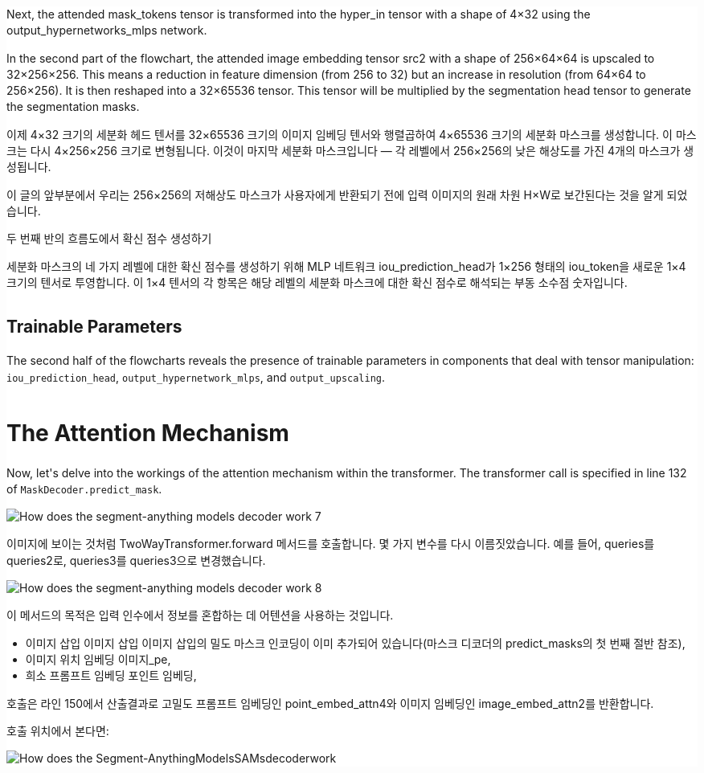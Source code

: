 Next, the attended mask_tokens tensor is transformed into the hyper_in tensor with a shape of 4×32 using the output_hypernetworks_mlps network.

In the second part of the flowchart, the attended image embedding tensor src2 with a shape of 256×64×64 is upscaled to 32×256×256. This means a reduction in feature dimension (from 256 to 32) but an increase in resolution (from 64×64 to 256×256). It is then reshaped into a 32×65536 tensor. This tensor will be multiplied by the segmentation head tensor to generate the segmentation masks.

<div class="content-ad"></div>

이제 4×32 크기의 세분화 헤드 텐서를 32×65536 크기의 이미지 임베딩 텐서와 행렬곱하여 4×65536 크기의 세분화 마스크를 생성합니다. 이 마스크는 다시 4×256×256 크기로 변형됩니다. 이것이 마지막 세분화 마스크입니다 — 각 레벨에서 256×256의 낮은 해상도를 가진 4개의 마스크가 생성됩니다.

이 글의 앞부분에서 우리는 256×256의 저해상도 마스크가 사용자에게 반환되기 전에 입력 이미지의 원래 차원 H×W로 보간된다는 것을 알게 되었습니다.

두 번째 반의 흐름도에서 확신 점수 생성하기

세분화 마스크의 네 가지 레벨에 대한 확신 점수를 생성하기 위해 MLP 네트워크 iou_prediction_head가 1×256 형태의 iou_token을 새로운 1×4 크기의 텐서로 투영합니다. 이 1×4 텐서의 각 항목은 해당 레벨의 세분화 마스크에 대한 확신 점수로 해석되는 부동 소수점 숫자입니다.

<div class="content-ad"></div>

## Trainable Parameters

The second half of the flowcharts reveals the presence of trainable parameters in components that deal with tensor manipulation: `iou_prediction_head`, `output_hypernetwork_mlps`, and `output_upscaling`.

# The Attention Mechanism

Now, let's delve into the workings of the attention mechanism within the transformer. The transformer call is specified in line 132 of `MaskDecoder.predict_mask`.

<div class="content-ad"></div>

![How does the segment-anything models decoder work 7](/assets/img/2024-07-10-HowdoestheSegment-AnythingModelsSAMsdecoderwork_7.png)

이미지에 보이는 것처럼 TwoWayTransformer.forward 메서드를 호출합니다. 몇 가지 변수를 다시 이름짓았습니다. 예를 들어, queries를 queries2로, queries3를 queries3으로 변경했습니다.

![How does the segment-anything models decoder work 8](/assets/img/2024-07-10-HowdoestheSegment-AnythingModelsSAMsdecoderwork_8.png)

이 메서드의 목적은 입력 인수에서 정보를 혼합하는 데 어텐션을 사용하는 것입니다.

<div class="content-ad"></div>

- 이미지 삽입 이미지 삽입 이미지 삽입의 밀도 마스크 인코딩이 이미 추가되어 있습니다(마스크 디코더의 predict_masks의 첫 번째 절반 참조),
- 이미지 위치 임베딩 이미지\_pe,
- 희소 프롬프트 임베딩 포인트 임베딩,

호출은 라인 150에서 산출결과로 고밀도 프롬프트 임베딩인 point_embed_attn4와 이미지 임베딩인 image_embed_attn2를 반환합니다.

호출 위치에서 본다면:

![How does the Segment-AnythingModelsSAMsdecoderwork](/assets/img/2024-07-10-HowdoestheSegment-AnythingModelsSAMsdecoderwork_9.png)
